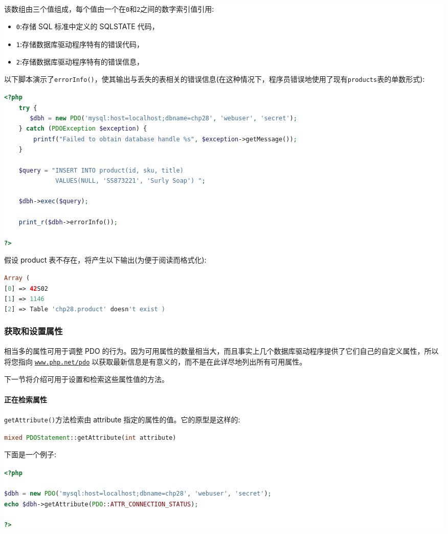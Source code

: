该数组由三个值组成，每个值由一个在`0`和`2`之间的数字索引值引用:

*   `0`:存储 SQL 标准中定义的 SQLSTATE 代码，

*   `1`:存储数据库驱动程序特有的错误代码，

*   `2`:存储数据库驱动程序特有的错误信息，

以下脚本演示了`errorInfo()`，使其输出与丢失的表相关的错误信息(在这种情况下，程序员错误地使用了现有`products`表的单数形式):

```php
<?php
    try {
       $dbh = new PDO('mysql:host=localhost;dbname=chp28', 'webuser', 'secret');
    } catch (PDOException $exception) {
        printf("Failed to obtain database handle %s", $exception->getMessage());
    }

    $query = "INSERT INTO product(id, sku, title)
              VALUES(NULL, 'SS873221', 'Surly Soap') ";

    $dbh->exec($query);

    print_r($dbh->errorInfo());

?>

```

假设 product 表不存在，将产生以下输出(为便于阅读而格式化):

```php
Array (
[0] => 42S02
[1] => 1146
[2] => Table 'chp28.product' doesn't exist )

```

### 获取和设置属性

相当多的属性可用于调整 PDO 的行为。因为可用属性的数量相当大，而且事实上几个数据库驱动程序提供了它们自己的自定义属性，所以将您指向 [`www.php.net/pdo`](http://www.php.net/pdo) 以获取最新信息是有意义的，而不是在此详尽地列出所有可用属性。

下一节将介绍可用于设置和检索这些属性值的方法。

#### 正在检索属性

`getAttribute()`方法检索由 attribute 指定的属性的值。它的原型是这样的:

```php
mixed PDOStatement::getAttribute(int attribute)

```

下面是一个例子:

```php
<?php

$dbh = new PDO('mysql:host=localhost;dbname=chp28', 'webuser', 'secret');
echo $dbh->getAttribute(PDO::ATTR_CONNECTION_STATUS);

?>

```
